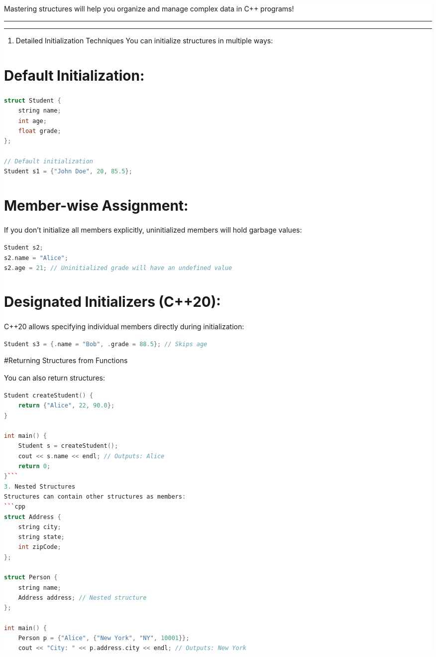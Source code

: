 Mastering structures will help you organize and manage complex data in C++ programs!


---
---
1. Detailed Initialization Techniques
You can initialize structures in multiple ways:

# Default Initialization:
```cpp
struct Student {
    string name;
    int age;
    float grade;
};

// Default initialization
Student s1 = {"John Doe", 20, 85.5};
```
# Member-wise Assignment:

If you don’t initialize all members explicitly, uninitialized members will hold garbage values:
```cpp
Student s2;
s2.name = "Alice";
s2.age = 21; // Uninitialized grade will have an undefined value
```
# Designated Initializers (C++20):

C++20 allows specifying individual members directly during initialization:
```cpp
Student s3 = {.name = "Bob", .grade = 88.5}; // Skips age
```
#Returning Structures from Functions

You can also return structures:
```cpp
Student createStudent() {
    return {"Alice", 22, 90.0};
}

int main() {
    Student s = createStudent();
    cout << s.name << endl; // Outputs: Alice
    return 0;
}```
3. Nested Structures
Structures can contain other structures as members:
```cpp
struct Address {
    string city;
    string state;
    int zipCode;
};

struct Person {
    string name;
    Address address; // Nested structure
};

int main() {
    Person p = {"Alice", {"New York", "NY", 10001}};
    cout << "City: " << p.address.city << endl; // Outputs: New York
```